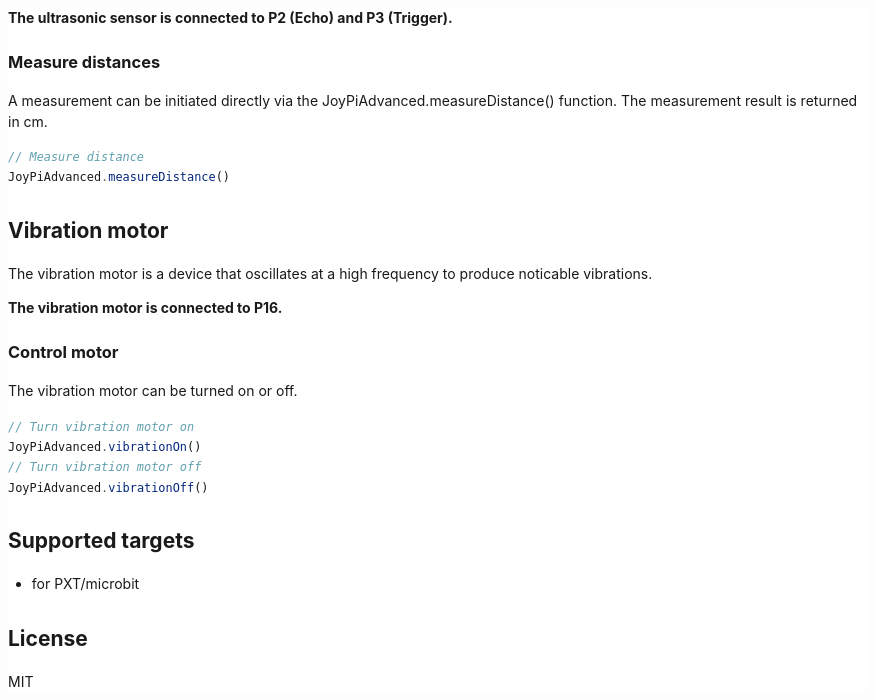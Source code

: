 **The ultrasonic sensor is connected to P2 (Echo) and P3 (Trigger).**

### Measure distances

A measurement can be initiated directly via the JoyPiAdvanced.measureDistance() function. The measurement result is returned in cm.

```typescript
// Measure distance
JoyPiAdvanced.measureDistance()
```

## Vibration motor

The vibration motor is a device that oscillates at a high frequency to produce noticable vibrations.

**The vibration motor is connected to P16.**

### Control motor

The vibration motor can be turned on or off.

```typescript
// Turn vibration motor on
JoyPiAdvanced.vibrationOn()
// Turn vibration motor off
JoyPiAdvanced.vibrationOff()
```

## Supported targets 

* for PXT/microbit 

## License 

MIT
